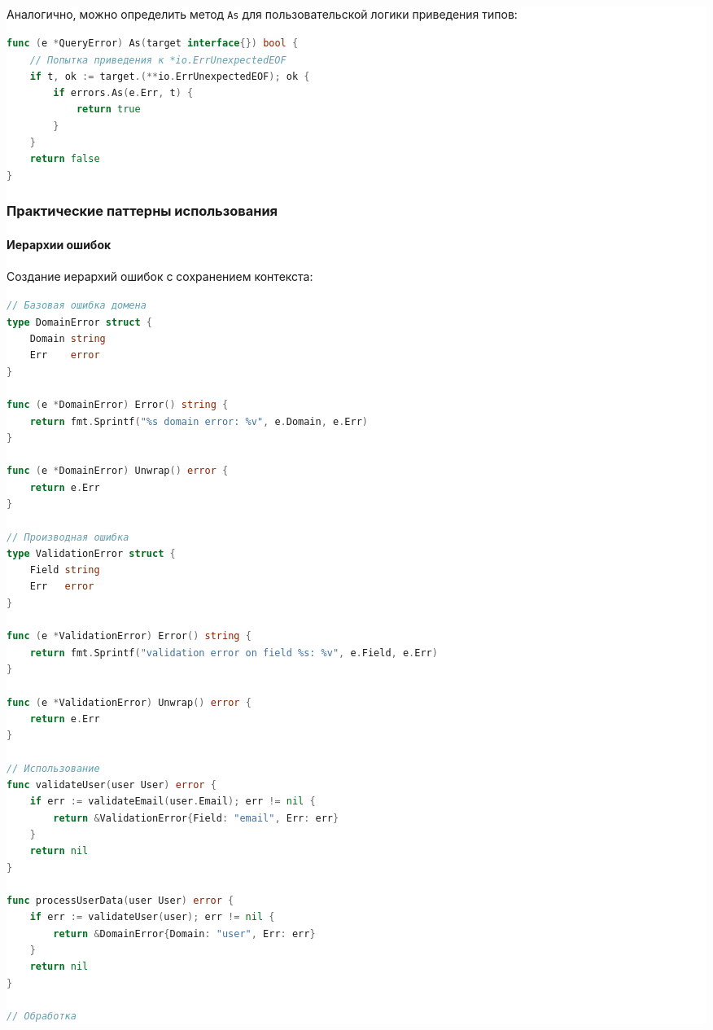 Аналогично, можно определить метод `As` для пользовательской логики приведения типов:

```go
func (e *QueryError) As(target interface{}) bool {
    // Попытка приведения к *io.ErrUnexpectedEOF
    if t, ok := target.(**io.ErrUnexpectedEOF); ok {
        if errors.As(e.Err, t) {
            return true
        }
    }
    return false
}
```

### Практические паттерны использования

#### Иерархии ошибок

Создание иерархий ошибок с сохранением контекста:

```go
// Базовая ошибка домена
type DomainError struct {
    Domain string
    Err    error
}

func (e *DomainError) Error() string {
    return fmt.Sprintf("%s domain error: %v", e.Domain, e.Err)
}

func (e *DomainError) Unwrap() error {
    return e.Err
}

// Производная ошибка
type ValidationError struct {
    Field string
    Err   error
}

func (e *ValidationError) Error() string {
    return fmt.Sprintf("validation error on field %s: %v", e.Field, e.Err)
}

func (e *ValidationError) Unwrap() error {
    return e.Err
}

// Использование
func validateUser(user User) error {
    if err := validateEmail(user.Email); err != nil {
        return &ValidationError{Field: "email", Err: err}
    }
    return nil
}

func processUserData(user User) error {
    if err := validateUser(user); err != nil {
        return &DomainError{Domain: "user", Err: err}
    }
    return nil
}

// Обработка
```